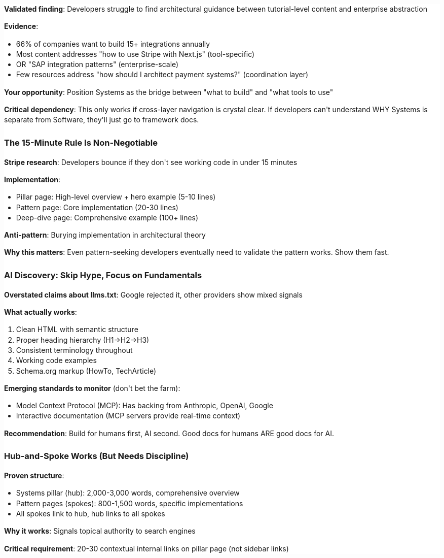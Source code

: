 **Validated finding**: Developers struggle to find architectural guidance between tutorial-level content and enterprise abstraction

**Evidence**:
- 66% of companies want to build 15+ integrations annually
- Most content addresses "how to use Stripe with Next.js" (tool-specific)
- OR "SAP integration patterns" (enterprise-scale)
- Few resources address "how should I architect payment systems?" (coordination layer)

**Your opportunity**: Position Systems as the bridge between "what to build" and "what tools to use"

**Critical dependency**: This only works if cross-layer navigation is crystal clear. If developers can't understand WHY Systems is separate from Software, they'll just go to framework docs.

### The 15-Minute Rule Is Non-Negotiable

**Stripe research**: Developers bounce if they don't see working code in under 15 minutes

**Implementation**:
- Pillar page: High-level overview + hero example (5-10 lines)
- Pattern page: Core implementation (20-30 lines)
- Deep-dive page: Comprehensive example (100+ lines)

**Anti-pattern**: Burying implementation in architectural theory

**Why this matters**: Even pattern-seeking developers eventually need to validate the pattern works. Show them fast.

### AI Discovery: Skip Hype, Focus on Fundamentals

**Overstated claims about llms.txt**: Google rejected it, other providers show mixed signals

**What actually works**:
1. Clean HTML with semantic structure
2. Proper heading hierarchy (H1→H2→H3)
3. Consistent terminology throughout
4. Working code examples
5. Schema.org markup (HowTo, TechArticle)

**Emerging standards to monitor** (don't bet the farm):
- Model Context Protocol (MCP): Has backing from Anthropic, OpenAI, Google
- Interactive documentation (MCP servers provide real-time context)

**Recommendation**: Build for humans first, AI second. Good docs for humans ARE good docs for AI.

### Hub-and-Spoke Works (But Needs Discipline)

**Proven structure**:
- Systems pillar (hub): 2,000-3,000 words, comprehensive overview
- Pattern pages (spokes): 800-1,500 words, specific implementations
- All spokes link to hub, hub links to all spokes

**Why it works**: Signals topical authority to search engines

**Critical requirement**: 20-30 contextual internal links on pillar page (not sidebar links)
